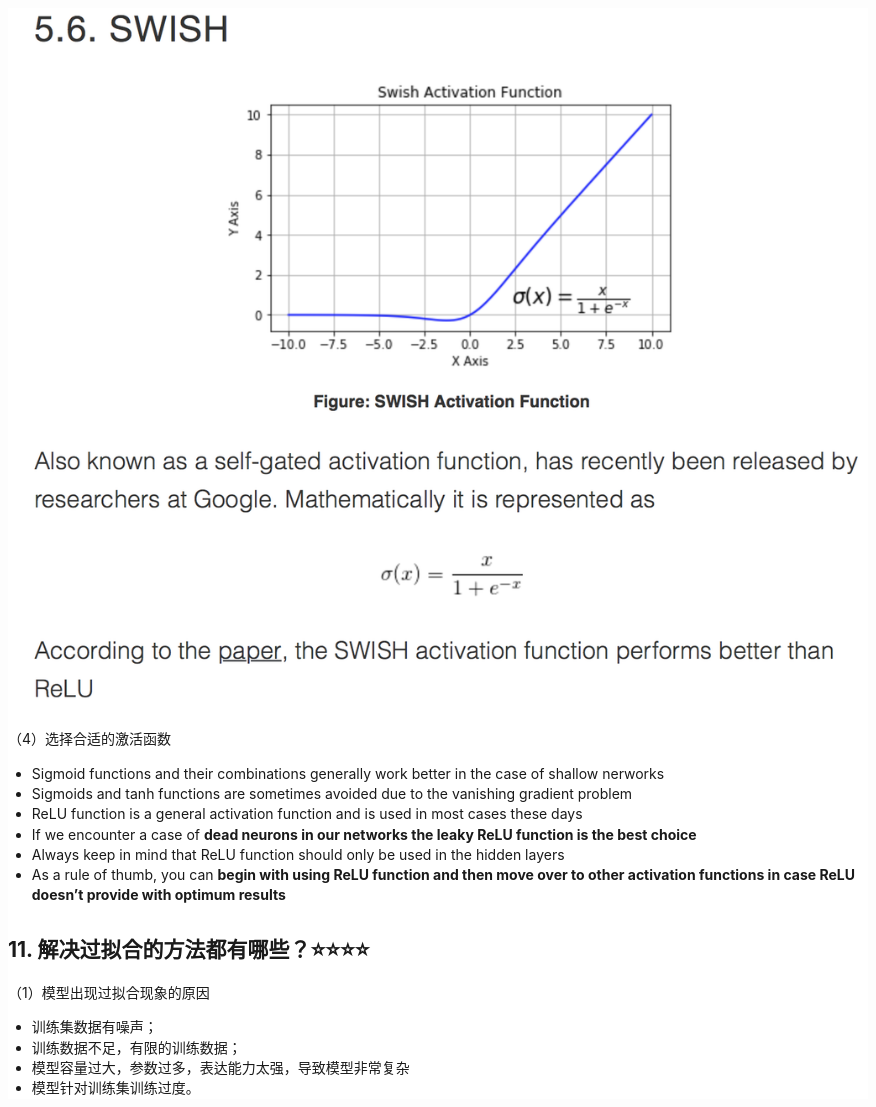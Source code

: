 ![](../assets/deep_learning/swish.png)

（4）选择合适的激活函数
- Sigmoid functions and their combinations generally work better in the case of shallow nerworks
- Sigmoids and tanh functions are sometimes avoided due to the vanishing gradient problem
- ReLU function is a general activation function and is used in most cases these days
- If we encounter a case of **dead neurons in our networks the leaky ReLU function is the best choice**
- Always keep in mind that ReLU function should only be used in the hidden layers
- As a rule of thumb, you can **begin with using ReLU function and then move over to other activation functions in case ReLU doesn’t provide with optimum results**

## 11. 解决过拟合的方法都有哪些？:star::star::star::star:
（1）模型出现过拟合现象的原因
- 训练集数据有噪声；
- 训练数据不足，有限的训练数据；
- 模型容量过大，参数过多，表达能力太强，导致模型非常复杂
- 模型针对训练集训练过度。
